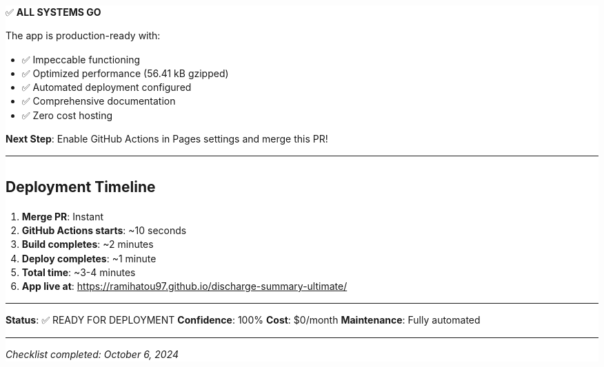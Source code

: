 ✅ **ALL SYSTEMS GO**

The app is production-ready with:
- ✅ Impeccable functioning
- ✅ Optimized performance (56.41 kB gzipped)
- ✅ Automated deployment configured
- ✅ Comprehensive documentation
- ✅ Zero cost hosting

**Next Step**: Enable GitHub Actions in Pages settings and merge this PR!

---

## Deployment Timeline

1. **Merge PR**: Instant
2. **GitHub Actions starts**: ~10 seconds
3. **Build completes**: ~2 minutes
4. **Deploy completes**: ~1 minute
5. **Total time**: ~3-4 minutes
6. **App live at**: https://ramihatou97.github.io/discharge-summary-ultimate/

---

**Status**: ✅ READY FOR DEPLOYMENT
**Confidence**: 100%
**Cost**: $0/month
**Maintenance**: Fully automated

---

*Checklist completed: October 6, 2024*
